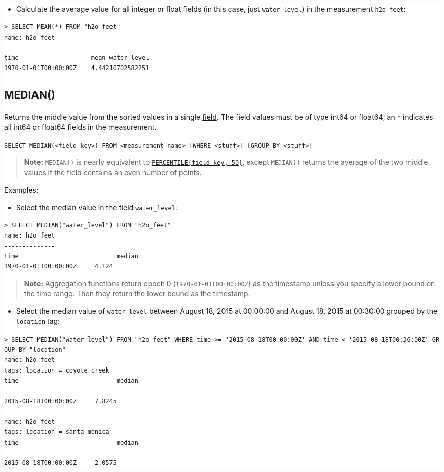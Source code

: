 * Calculate the average value for all integer or float fields (in this case, just `water_level`) in the measurement `h2o_feet`:

```
> SELECT MEAN(*) FROM "h2o_feet"
name: h2o_feet
--------------
time                    mean_water_level
1970-01-01T00:00:00Z    4.44210702582251
```

## MEDIAN()
Returns the middle value from the sorted values in a single [field](/influxdb/v1.2/concepts/glossary/#field).
The field values must be of type int64 or float64; an `*` indicates all int64 or float64
fields in the measurement.

```
SELECT MEDIAN(<field_key>) FROM <measurement_name> [WHERE <stuff>] [GROUP BY <stuff>]
```

> **Note:** `MEDIAN()` is nearly equivalent to [`PERCENTILE(field_key, 50)`](/influxdb/v1.2/query_language/functions/#percentile), except `MEDIAN()` returns the average of the two middle values if the field contains an even number of points.

Examples:

* Select the median value in the field `water_level`:

```
> SELECT MEDIAN("water_level") FROM "h2o_feet"
name: h2o_feet
--------------
time			               median
1970-01-01T00:00:00Z	 4.124
```

> **Note:** Aggregation functions return epoch 0 (`1970-01-01T00:00:00Z`) as the timestamp unless you specify a lower bound on the time range. Then they return the lower bound as the timestamp.

* Select the median value of `water_level` between August 18, 2015 at 00:00:00 and August 18, 2015 at 00:30:00 grouped by the `location` tag:

```
> SELECT MEDIAN("water_level") FROM "h2o_feet" WHERE time >= '2015-08-18T00:00:00Z' AND time < '2015-08-18T00:36:00Z' GROUP BY "location"
name: h2o_feet
tags: location = coyote_creek
time			               median
----			               ------
2015-08-18T00:00:00Z	 7.8245

name: h2o_feet
tags: location = santa_monica
time			               median
----			               ------
2015-08-18T00:00:00Z	 2.0575
```
